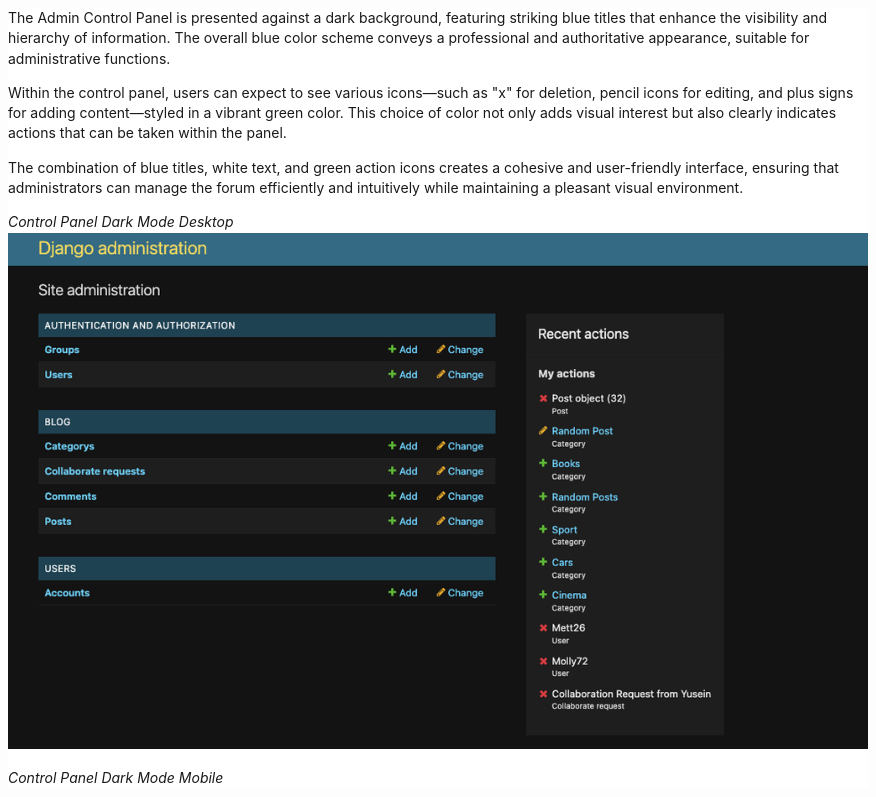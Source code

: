 The Admin Control Panel is presented against a dark background, featuring striking blue titles that enhance the visibility and hierarchy of information. The overall blue color scheme conveys a professional and authoritative appearance, suitable for administrative functions.

Within the control panel, users can expect to see various icons—such as "x" for deletion, pencil icons for editing, and plus signs for adding content—styled in a vibrant green color. This choice of color not only adds visual interest but also clearly indicates actions that can be taken within the panel.

The combination of blue titles, white text, and green action icons creates a cohesive and user-friendly interface, ensuring that administrators can manage the forum efficiently and intuitively while maintaining a pleasant visual environment.

*Control Panel Dark Mode Desktop*<br>
![Control Panel Dark Mode Desktop](static/images/screenshots/darkmodecontrolpaneldesktop.png)

*Control Panel Dark Mode Mobile*<br>